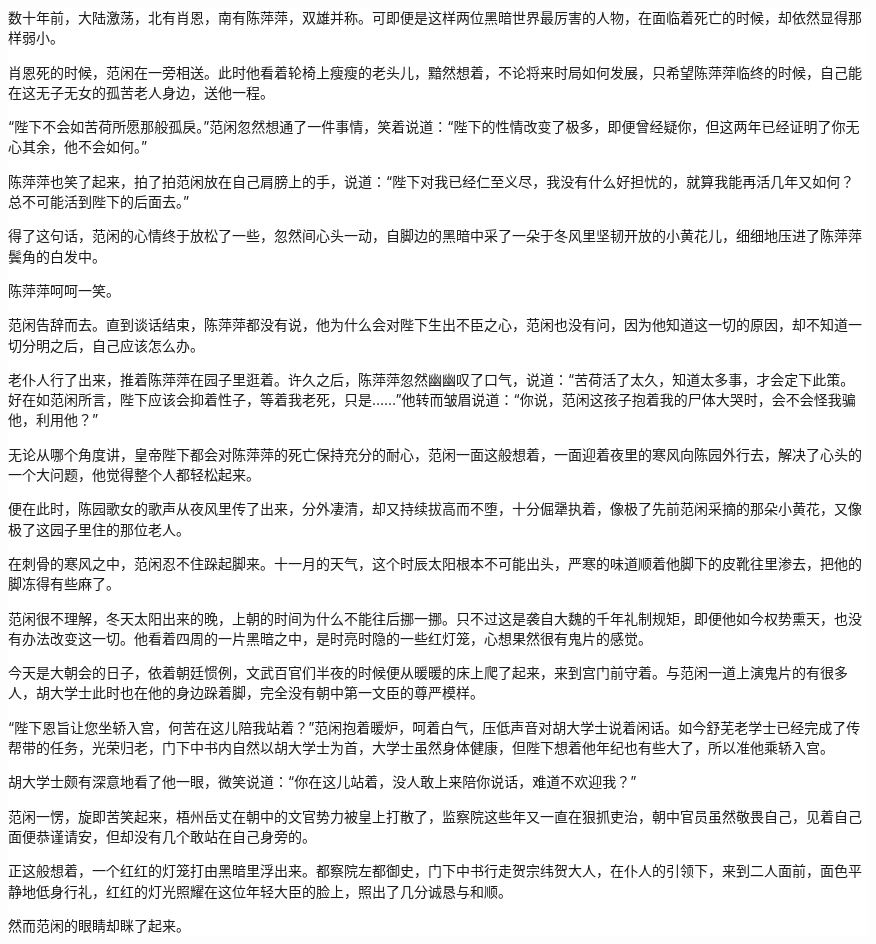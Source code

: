 数十年前，大陆激荡，北有肖恩，南有陈萍萍，双雄并称。可即便是这样两位黑暗世界最厉害的人物，在面临着死亡的时候，却依然显得那样弱小。

肖恩死的时候，范闲在一旁相送。此时他看着轮椅上瘦瘦的老头儿，黯然想着，不论将来时局如何发展，只希望陈萍萍临终的时候，自己能在这无子无女的孤苦老人身边，送他一程。

“陛下不会如苦荷所愿那般孤戾。”范闲忽然想通了一件事情，笑着说道：“陛下的性情改变了极多，即便曾经疑你，但这两年已经证明了你无心其余，他不会如何。”

陈萍萍也笑了起来，拍了拍范闲放在自己肩膀上的手，说道：“陛下对我已经仁至义尽，我没有什么好担忧的，就算我能再活几年又如何？总不可能活到陛下的后面去。”

得了这句话，范闲的心情终于放松了一些，忽然间心头一动，自脚边的黑暗中采了一朵于冬风里坚韧开放的小黄花儿，细细地压进了陈萍萍鬓角的白发中。

陈萍萍呵呵一笑。

范闲告辞而去。直到谈话结束，陈萍萍都没有说，他为什么会对陛下生出不臣之心，范闲也没有问，因为他知道这一切的原因，却不知道一切分明之后，自己应该怎么办。

老仆人行了出来，推着陈萍萍在园子里逛着。许久之后，陈萍萍忽然幽幽叹了口气，说道：“苦荷活了太久，知道太多事，才会定下此策。好在如范闲所言，陛下应该会抑着性子，等着我老死，只是……”他转而皱眉说道：“你说，范闲这孩子抱着我的尸体大哭时，会不会怪我骗他，利用他？”

无论从哪个角度讲，皇帝陛下都会对陈萍萍的死亡保持充分的耐心，范闲一面这般想着，一面迎着夜里的寒风向陈园外行去，解决了心头的一个大问题，他觉得整个人都轻松起来。

便在此时，陈园歌女的歌声从夜风里传了出来，分外凄清，却又持续拔高而不堕，十分倔犟执着，像极了先前范闲采摘的那朵小黄花，又像极了这园子里住的那位老人。

在刺骨的寒风之中，范闲忍不住跺起脚来。十一月的天气，这个时辰太阳根本不可能出头，严寒的味道顺着他脚下的皮靴往里渗去，把他的脚冻得有些麻了。

范闲很不理解，冬天太阳出来的晚，上朝的时间为什么不能往后挪一挪。只不过这是袭自大魏的千年礼制规矩，即便他如今权势熏天，也没有办法改变这一切。他看着四周的一片黑暗之中，是时亮时隐的一些红灯笼，心想果然很有鬼片的感觉。

今天是大朝会的日子，依着朝廷惯例，文武百官们半夜的时候便从暖暖的床上爬了起来，来到宫门前守着。与范闲一道上演鬼片的有很多人，胡大学士此时也在他的身边跺着脚，完全没有朝中第一文臣的尊严模样。

“陛下恩旨让您坐轿入宫，何苦在这儿陪我站着？”范闲抱着暖炉，呵着白气，压低声音对胡大学士说着闲话。如今舒芜老学士已经完成了传帮带的任务，光荣归老，门下中书内自然以胡大学士为首，大学士虽然身体健康，但陛下想着他年纪也有些大了，所以准他乘轿入宫。

胡大学士颇有深意地看了他一眼，微笑说道：“你在这儿站着，没人敢上来陪你说话，难道不欢迎我？”

范闲一愣，旋即苦笑起来，梧州岳丈在朝中的文官势力被皇上打散了，监察院这些年又一直在狠抓吏治，朝中官员虽然敬畏自己，见着自己面便恭谨请安，但却没有几个敢站在自己身旁的。

正这般想着，一个红红的灯笼打由黑暗里浮出来。都察院左都御史，门下中书行走贺宗纬贺大人，在仆人的引领下，来到二人面前，面色平静地低身行礼，红红的灯光照耀在这位年轻大臣的脸上，照出了几分诚恳与和顺。

然而范闲的眼睛却眯了起来。


